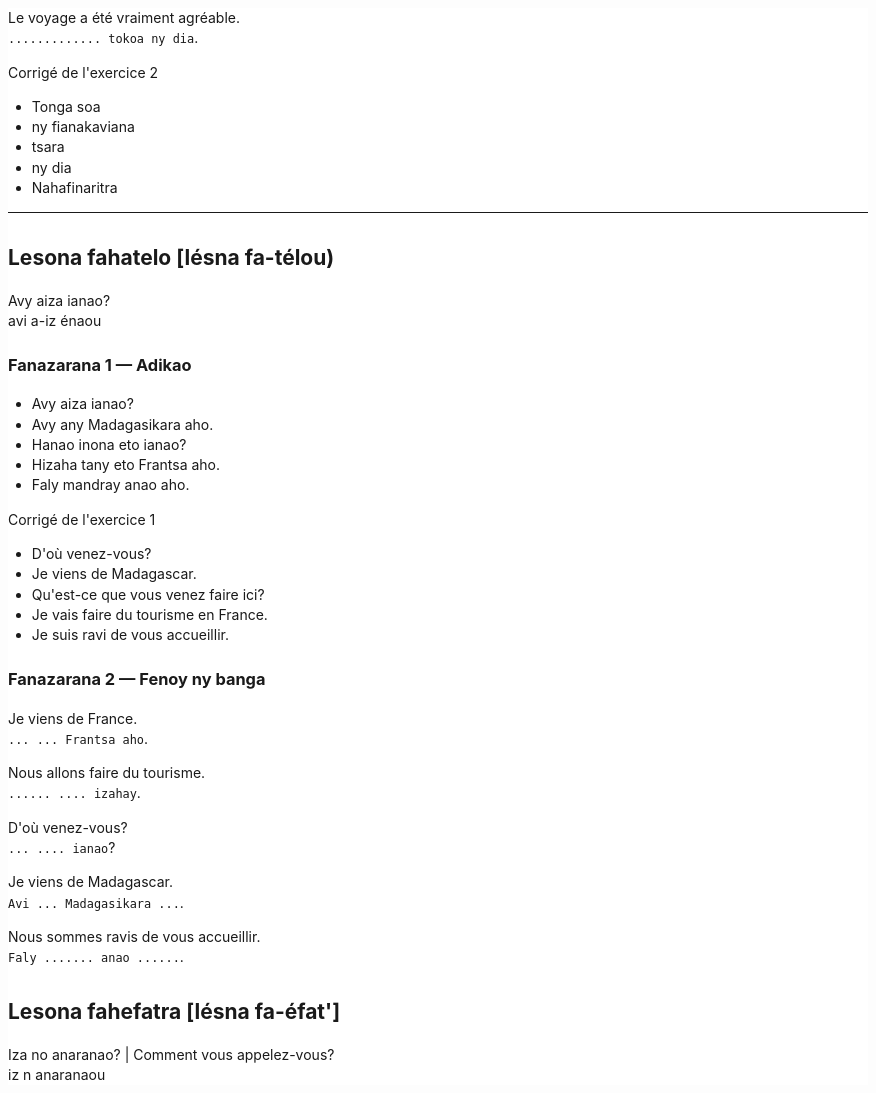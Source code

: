 Le voyage a été vraiment agréable.  
`............. tokoa ny dia`.

Corrigé de l'exercice 2

- Tonga soa
- ny fianakaviana 
- tsara
- ny dia
- Nahafinaritra

------

## Lesona fahatelo [lésna fa-télou)

Avy aiza ianao?  
avi a-iz énaou


### Fanazarana 1 — Adikao 

- Avy aiza ianao? 
- Avy any Madagasikara aho.
- Hanao inona eto ianao? 
- Hizaha tany eto Frantsa aho. 
- Faly mandray anao aho.

Corrigé de l'exercice 1

- D'où venez-vous? 
- Je viens de Madagascar. 
- Qu'est-ce que vous venez faire ici? 
- Je vais faire du tourisme en France. 
- Je suis ravi de vous accueillir.

### Fanazarana 2 — Fenoy ny banga

Je viens de France.  
`... ... Frantsa aho`.

Nous allons faire du tourisme.  
`...... .... izahay`.

D'où venez-vous?  
`... .... ianao`?

Je viens de Madagascar.  
`Avi ... Madagasikara ...`.

Nous sommes ravis de vous accueillir.  
`Faly ....... anao ......`.


## Lesona fahefatra [lésna fa-éfat']

Iza no anaranao?      | Comment vous appelez-vous?  
iz  n  anaranaou
